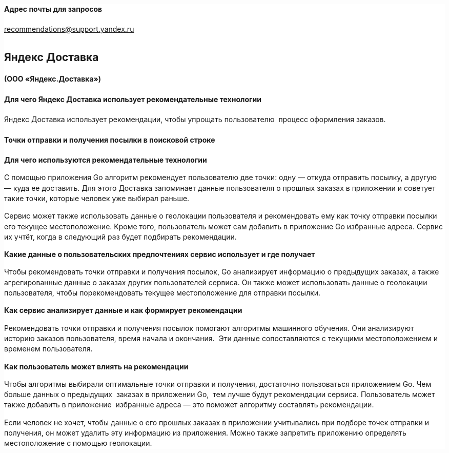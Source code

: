 
#### **Адрес почты для запросов**


[recommendations@support.yandex.ru](mailto:recommendations@support.yandex.ru)


**Яндекс Доставка**
-------------------


**(ООО «Яндекс.Доставка»)**


#### **Для чего Яндекс Доставка использует рекомендательные технологии**


Яндекс Доставка использует рекомендации, чтобы упрощать пользователю  процесс оформления заказов.


#### **Точки отправки и получения посылки в поисковой строке**


**Для чего используются рекомендательные технологии**


С помощью приложения Go алгоритм рекомендует пользователю две точки: одну — откуда отправить посылку, а другую — куда ее доставить. Для этого Доставка запоминает данные пользователя о прошлых заказах в приложении и советует такие точки, которые человек уже выбирал раньше.


Сервис может также использовать данные о геолокации пользователя и рекомендовать ему как точку отправки посылки его текущее местоположение. Кроме того, пользователь может сам добавить в приложение Go избранные адреса. Сервис их учтёт, когда в следующий раз будет подбирать рекомендации.


**Какие данные о пользовательских предпочтениях сервис использует и где получает**


Чтобы рекомендовать точки отправки и получения посылок, Go анализирует информацию о предыдущих заказах, а также агрегированные данные о заказах других пользователей сервиса. Он также может использовать данные о геолокации пользователя, чтобы порекомендовать текущее местоположение для отправки посылки.


**Как сервис анализирует данные и как формирует рекомендации**


Рекомендовать точки отправки и получения посылок помогают алгоритмы машинного обучения. Они анализируют историю заказов пользователя, время начала и окончания.  Эти данные сопоставляются с текущими местоположением и временем пользователя.


**Как пользователь может влиять на рекомендации**


Чтобы алгоритмы выбирали оптимальные точки отправки и получения, достаточно пользоваться приложением Go. Чем больше данных о предыдущих  заказах в приложении Go,  тем лучше будут рекомендации сервиса. Пользователь может также добавить в приложение  избранные адреса — это поможет алгоритму составлять рекомендации.


Если человек не хочет, чтобы данные о его прошлых заказах в приложении учитывались при подборе точек отправки и получения, он может удалить эту информацию из приложения. Можно также запретить приложению определять местоположение с помощью геолокации.
